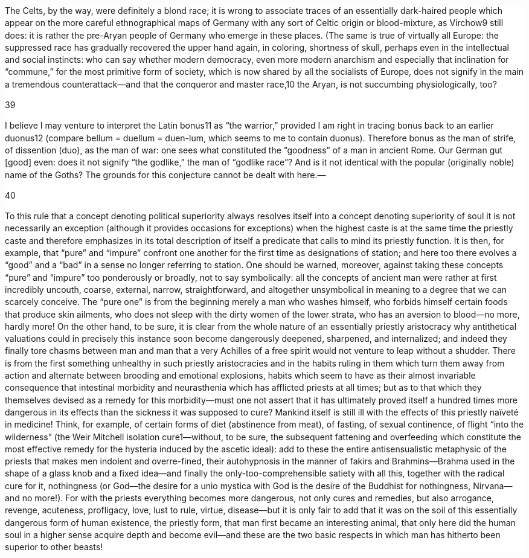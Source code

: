 The Celts, by the way, were definitely a blond race; it is wrong to associate traces of an essentially dark-haired people which appear on the more careful ethnographical maps of Germany with any sort of Celtic origin or blood-mixture, as Virchow9 still does: it is rather the pre-Aryan people of Germany who emerge in these places. (The same is true of virtually all Europe: the suppressed race has gradually recovered the upper hand again, in coloring, shortness of skull, perhaps even in the intellectual and social instincts: who can say whether modern democracy, even more modern anarchism and especially that inclination for “commune,” for the most primitive form of society, which is now shared by all the socialists of Europe, does not signify in the main a tremendous counterattack—and that the conqueror and master race,10 the Aryan, is not succumbing physiologically, too?

39

I believe I may venture to interpret the Latin bonus11 as “the warrior,” provided I am right in tracing bonus back to an earlier duonus12 (compare bellum = duellum = duen-lum, which seems to me to contain duonus). Therefore bonus as the man of strife, of dissention (duo), as the man of war: one sees what constituted the “goodness” of a man in ancient Rome. Our German gut [good] even: does it not signify “the godlike,” the man of “godlike race”? And is it not identical with the popular (originally noble) name of the Goths? The grounds for this conjecture cannot be dealt with here.—

40

To this rule that a concept denoting political superiority always resolves itself into a concept denoting superiority of soul it is not necessarily an exception (although it provides occasions for exceptions) when the highest caste is at the same time the priestly caste and therefore emphasizes in its total description of itself a predicate that calls to mind its priestly function. It is then, for example, that “pure” and “impure” confront one another for the first time as designations of station; and here too there evolves a “good” and a “bad” in a sense no longer referring to station. One should be warned, moreover, against taking these concepts “pure” and “impure” too ponderously or broadly, not to say symbolically: all the concepts of ancient man were rather at first incredibly uncouth, coarse, external, narrow, straightforward, and altogether unsymbolical in meaning to a degree that we can scarcely conceive. The “pure one” is from the beginning merely a man who washes himself, who forbids himself certain foods that produce skin ailments, who does not sleep with the dirty women of the lower strata, who has an aversion to blood—no more, hardly more! On the other hand, to be sure, it is clear from the whole nature of an essentially priestly aristocracy why antithetical valuations could in precisely this instance soon become dangerously deepened, sharpened, and internalized; and indeed they finally tore chasms between man and man that a very Achilles of a free spirit would not venture to leap without a shudder. There is from the first something unhealthy in such priestly aristocracies and in the habits ruling in them which turn them away from action and alternate between brooding and emotional explosions, habits which seem to have as their almost invariable consequence that intestinal morbidity and neurasthenia which has afflicted priests at all times; but as to that which they themselves devised as a remedy for this morbidity—must one not assert that it has ultimately proved itself a hundred times more dangerous in its effects than the sickness it was supposed to cure? Mankind itself is still ill with the effects of this priestly naïveté in medicine! Think, for example, of certain forms of diet (abstinence from meat), of fasting, of sexual continence, of flight “into the wilderness” (the Weir Mitchell isolation cure1—without, to be sure, the subsequent fattening and overfeeding which constitute the most effective remedy for the hysteria induced by the ascetic ideal): add to these the entire antisensualistic metaphysic of the priests that makes men indolent and overre-fined, their autohypnosis in the manner of fakirs and Brahmins—Brahma used in the shape of a glass knob and a fixed idea—and finally the only-too-comprehensible satiety with all this, together with the radical cure for it, nothingness (or God—the desire for a unio mystica with God is the desire of the Buddhist for nothingness, Nirvana—and no more!). For with the priests everything becomes more dangerous, not only cures and remedies, but also arrogance, revenge, acuteness, profligacy, love, lust to rule, virtue, disease—but it is only fair to add that it was on the soil of this essentially dangerous form of human existence, the priestly form, that man first became an interesting animal, that only here did the human soul in a higher sense acquire depth and become evil—and these are the two basic respects in which man has hitherto been superior to other beasts!
